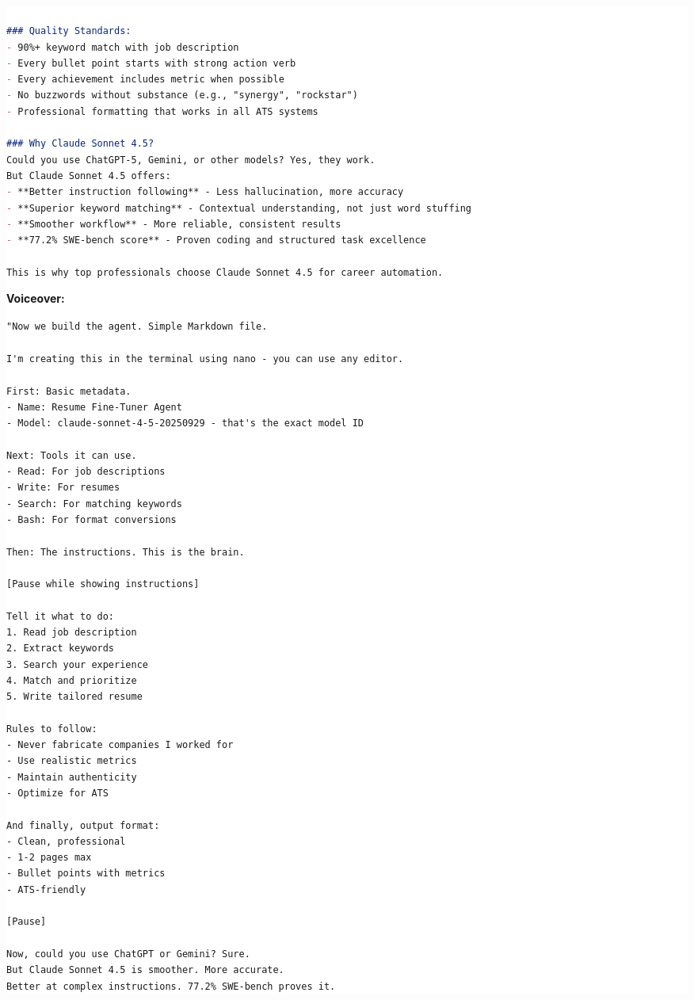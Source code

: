```markdown

### Quality Standards:
- 90%+ keyword match with job description
- Every bullet point starts with strong action verb
- Every achievement includes metric when possible
- No buzzwords without substance (e.g., "synergy", "rockstar")
- Professional formatting that works in all ATS systems

### Why Claude Sonnet 4.5?
Could you use ChatGPT-5, Gemini, or other models? Yes, they work.
But Claude Sonnet 4.5 offers:
- **Better instruction following** - Less hallucination, more accuracy
- **Superior keyword matching** - Contextual understanding, not just word stuffing
- **Smoother workflow** - More reliable, consistent results
- **77.2% SWE-bench score** - Proven coding and structured task excellence

This is why top professionals choose Claude Sonnet 4.5 for career automation.
```

**Voiceover:**
```
"Now we build the agent. Simple Markdown file.

I'm creating this in the terminal using nano - you can use any editor.

First: Basic metadata.
- Name: Resume Fine-Tuner Agent
- Model: claude-sonnet-4-5-20250929 - that's the exact model ID

Next: Tools it can use.
- Read: For job descriptions
- Write: For resumes
- Search: For matching keywords
- Bash: For format conversions

Then: The instructions. This is the brain.

[Pause while showing instructions]

Tell it what to do:
1. Read job description
2. Extract keywords
3. Search your experience
4. Match and prioritize
5. Write tailored resume

Rules to follow:
- Never fabricate companies I worked for
- Use realistic metrics
- Maintain authenticity
- Optimize for ATS

And finally, output format:
- Clean, professional
- 1-2 pages max
- Bullet points with metrics
- ATS-friendly

[Pause]

Now, could you use ChatGPT or Gemini? Sure.
But Claude Sonnet 4.5 is smoother. More accurate.
Better at complex instructions. 77.2% SWE-bench proves it.

```